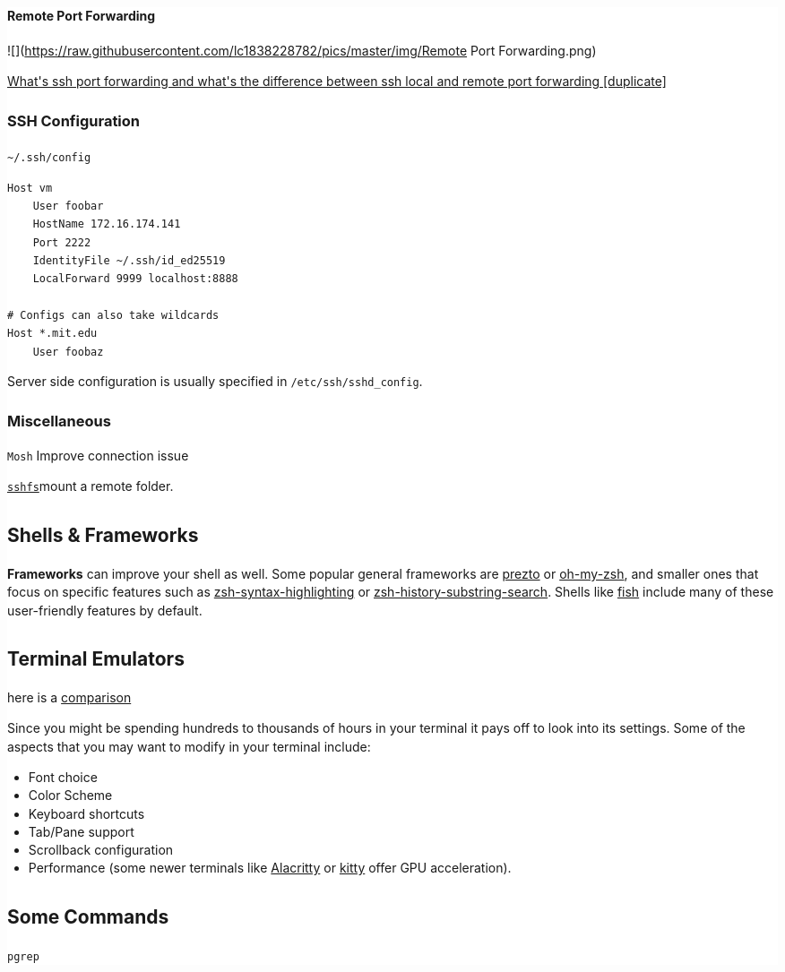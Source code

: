 #### Remote Port Forwarding

![](https://raw.githubusercontent.com/lc1838228782/pics/master/img/Remote Port Forwarding.png)

[What's ssh port forwarding and what's the difference between ssh local and remote port forwarding [duplicate]](https://unix.stackexchange.com/questions/115897/whats-ssh-port-forwarding-and-whats-the-difference-between-ssh-local-and-remot)

### SSH Configuration

`~/.ssh/config`

```
Host vm
    User foobar
    HostName 172.16.174.141
    Port 2222
    IdentityFile ~/.ssh/id_ed25519
    LocalForward 9999 localhost:8888

# Configs can also take wildcards
Host *.mit.edu
    User foobaz
```

Server side configuration is usually specified in `/etc/ssh/sshd_config`.

### Miscellaneous

`Mosh` Improve connection issue

[`sshfs`](https://github.com/libfuse/sshfs)mount a remote folder. 

## Shells & Frameworks

**Frameworks** can improve your shell as well. Some popular general frameworks are [prezto](https://github.com/sorin-ionescu/prezto) or [oh-my-zsh](https://github.com/robbyrussll/oh-my-zsh), and smaller ones that focus on specific features such as [zsh-syntax-highlighting](https://github.com/zsh-users/zsh-syntax-highlighting) or [zsh-history-substring-search](https://github.com/zsh-users/zsh-history-substring-search). Shells like [fish](https://fishshell.com/) include many of these user-friendly features by default.

## Terminal Emulators

here is a [comparison](https://anarc.at/blog/2018-04-12-terminal-emulators-1/)

Since you might be spending hundreds to thousands of hours in your terminal it pays off to look into its settings. Some of the aspects that you may want to modify in your terminal include:

- Font choice
- Color Scheme
- Keyboard shortcuts
- Tab/Pane support
- Scrollback configuration
- Performance (some newer terminals like [Alacritty](https://github.com/jwilm/alacritty) or [kitty](https://sw.kovidgoyal.net/kitty/) offer GPU acceleration).

## Some Commands

`pgrep`
